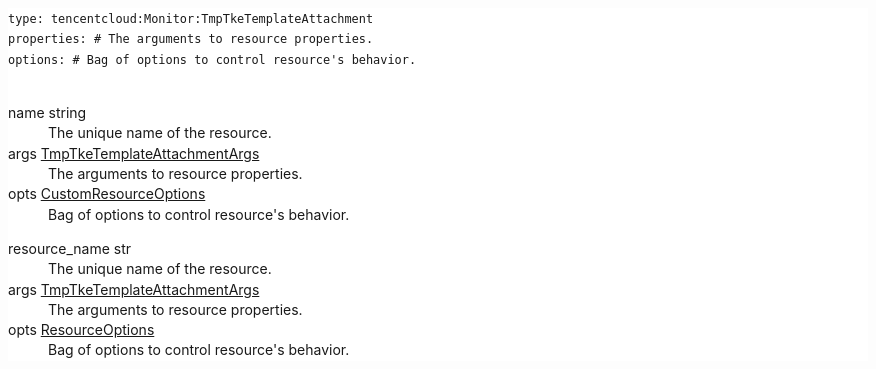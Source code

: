 <div>
<pulumi-choosable type="language" values="yaml">
<div class="highlight"><pre class="chroma"><code class="language-yaml" data-lang="yaml">type: <span class="nx">tencentcloud:Monitor:TmpTkeTemplateAttachment</span><span class="p"></span>
<span class="p">properties</span><span class="p">: </span><span class="c">#&nbsp;The arguments to resource properties.</span>
<span class="p"></span><span class="p">options</span><span class="p">: </span><span class="c">#&nbsp;Bag of options to control resource&#39;s behavior.</span>
<span class="p"></span>
</code></pre></div>
</pulumi-choosable>
</div>

<div>
<pulumi-choosable type="language" values="javascript,typescript">

<dl class="resources-properties"><dt
        class="property-required" title="Required">
        <span>name</span>
        <span class="property-indicator"></span>
        <span class="property-type">string</span>
    </dt>
    <dd>The unique name of the resource.</dd><dt
        class="property-required" title="Required">
        <span>args</span>
        <span class="property-indicator"></span>
        <span class="property-type"><a href="#inputs">TmpTkeTemplateAttachmentArgs</a></span>
    </dt>
    <dd>The arguments to resource properties.</dd><dt
        class="property-optional" title="Optional">
        <span>opts</span>
        <span class="property-indicator"></span>
        <span class="property-type"><a href="/docs/reference/pkg/nodejs/pulumi/pulumi/#CustomResourceOptions">CustomResourceOptions</a></span>
    </dt>
    <dd>Bag of options to control resource&#39;s behavior.</dd></dl>

</pulumi-choosable>
</div>

<div>
<pulumi-choosable type="language" values="python">

<dl class="resources-properties"><dt
        class="property-required" title="Required">
        <span>resource_name</span>
        <span class="property-indicator"></span>
        <span class="property-type">str</span>
    </dt>
    <dd>The unique name of the resource.</dd><dt
        class="property-required" title="Required">
        <span>args</span>
        <span class="property-indicator"></span>
        <span class="property-type"><a href="#inputs">TmpTkeTemplateAttachmentArgs</a></span>
    </dt>
    <dd>The arguments to resource properties.</dd><dt
        class="property-optional" title="Optional">
        <span>opts</span>
        <span class="property-indicator"></span>
        <span class="property-type"><a href="/docs/reference/pkg/python/pulumi/#pulumi.ResourceOptions">ResourceOptions</a></span>
    </dt>
    <dd>Bag of options to control resource&#39;s behavior.</dd></dl>

